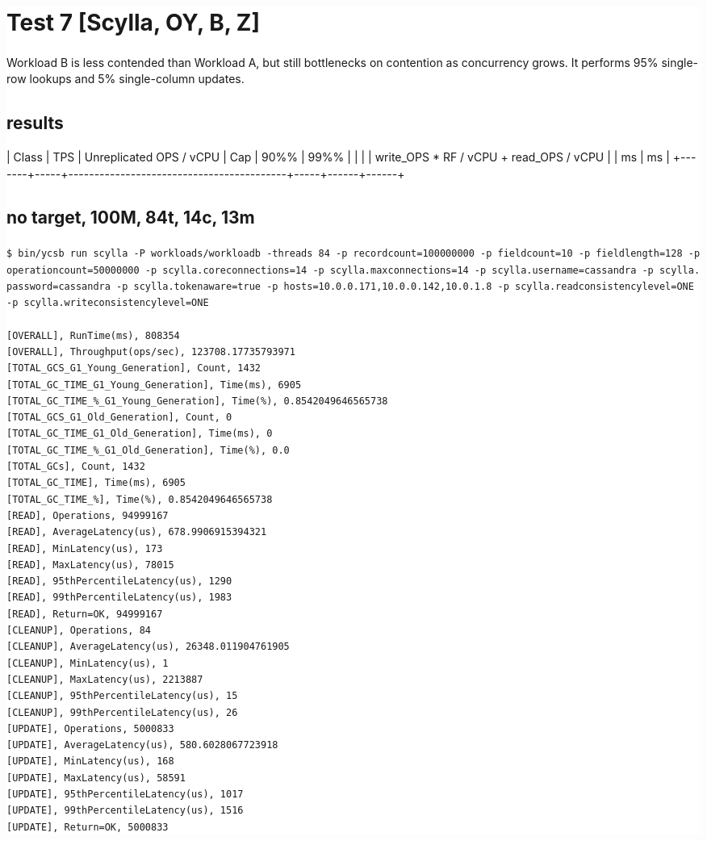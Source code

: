 # Test 7 [Scylla, OY, B, Z]

Workload B is less contended than Workload A, but still bottlenecks on contention as concurrency grows. It performs 95% single-row lookups and 5% single-column updates.

## results

| Class | TPS | Unreplicated OPS / vCPU                  | Cap | 90%% | 99%% |
|       |     | write_OPS \* RF / vCPU + read_OPS / vCPU |     | ms   | ms   |
+-------+-----+------------------------------------------+-----+------+------+

## no target, 100M, 84t, 14c, 13m

    $ bin/ycsb run scylla -P workloads/workloadb -threads 84 -p recordcount=100000000 -p fieldcount=10 -p fieldlength=128 -p operationcount=50000000 -p scylla.coreconnections=14 -p scylla.maxconnections=14 -p scylla.username=cassandra -p scylla.password=cassandra -p scylla.tokenaware=true -p hosts=10.0.0.171,10.0.0.142,10.0.1.8 -p scylla.readconsistencylevel=ONE -p scylla.writeconsistencylevel=ONE

    [OVERALL], RunTime(ms), 808354
    [OVERALL], Throughput(ops/sec), 123708.17735793971
    [TOTAL_GCS_G1_Young_Generation], Count, 1432
    [TOTAL_GC_TIME_G1_Young_Generation], Time(ms), 6905
    [TOTAL_GC_TIME_%_G1_Young_Generation], Time(%), 0.8542049646565738
    [TOTAL_GCS_G1_Old_Generation], Count, 0
    [TOTAL_GC_TIME_G1_Old_Generation], Time(ms), 0
    [TOTAL_GC_TIME_%_G1_Old_Generation], Time(%), 0.0
    [TOTAL_GCs], Count, 1432
    [TOTAL_GC_TIME], Time(ms), 6905
    [TOTAL_GC_TIME_%], Time(%), 0.8542049646565738
    [READ], Operations, 94999167
    [READ], AverageLatency(us), 678.9906915394321
    [READ], MinLatency(us), 173
    [READ], MaxLatency(us), 78015
    [READ], 95thPercentileLatency(us), 1290
    [READ], 99thPercentileLatency(us), 1983
    [READ], Return=OK, 94999167
    [CLEANUP], Operations, 84
    [CLEANUP], AverageLatency(us), 26348.011904761905
    [CLEANUP], MinLatency(us), 1
    [CLEANUP], MaxLatency(us), 2213887
    [CLEANUP], 95thPercentileLatency(us), 15
    [CLEANUP], 99thPercentileLatency(us), 26
    [UPDATE], Operations, 5000833
    [UPDATE], AverageLatency(us), 580.6028067723918
    [UPDATE], MinLatency(us), 168
    [UPDATE], MaxLatency(us), 58591
    [UPDATE], 95thPercentileLatency(us), 1017
    [UPDATE], 99thPercentileLatency(us), 1516
    [UPDATE], Return=OK, 5000833
